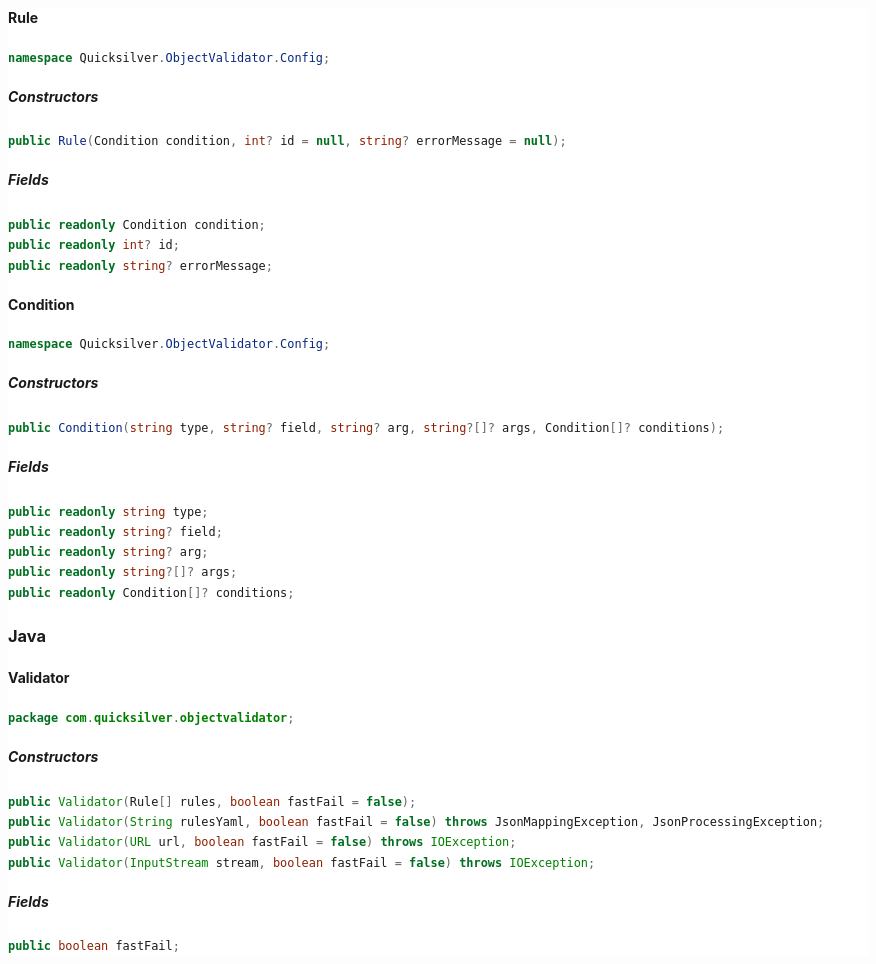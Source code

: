 #### Rule
```cs
namespace Quicksilver.ObjectValidator.Config;
```

##### Constructors
```cs
public Rule(Condition condition, int? id = null, string? errorMessage = null);
```

##### Fields
```cs
public readonly Condition condition;
public readonly int? id;
public readonly string? errorMessage;
```

#### Condition
```cs
namespace Quicksilver.ObjectValidator.Config;
```

##### Constructors
```cs
public Condition(string type, string? field, string? arg, string?[]? args, Condition[]? conditions);
```

##### Fields
```cs
public readonly string type;
public readonly string? field;
public readonly string? arg;
public readonly string?[]? args;
public readonly Condition[]? conditions;
```

### Java
#### Validator
```java
package com.quicksilver.objectvalidator;
```

##### Constructors
```java
public Validator(Rule[] rules, boolean fastFail = false);
public Validator(String rulesYaml, boolean fastFail = false) throws JsonMappingException, JsonProcessingException;
public Validator(URL url, boolean fastFail = false) throws IOException;
public Validator(InputStream stream, boolean fastFail = false) throws IOException;
```

##### Fields
```java
public boolean fastFail;
```
